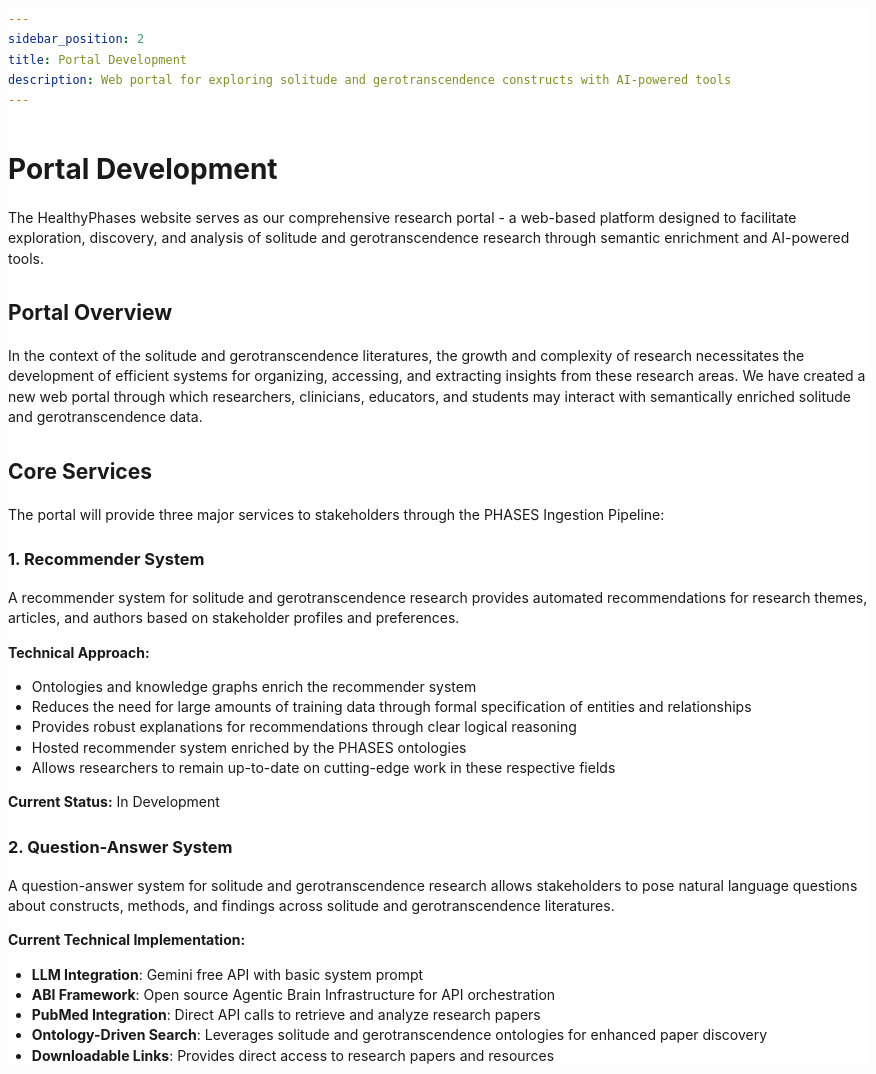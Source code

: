 ```yaml
---
sidebar_position: 2
title: Portal Development
description: Web portal for exploring solitude and gerotranscendence constructs with AI-powered tools
---
```


# Portal Development

The HealthyPhases website serves as our comprehensive research portal - a web-based platform designed to facilitate exploration, discovery, and analysis of solitude and gerotranscendence research through semantic enrichment and AI-powered tools.

## Portal Overview

In the context of the solitude and gerotranscendence literatures, the growth and complexity of research necessitates the development of efficient systems for organizing, accessing, and extracting insights from these research areas. We have created a new web portal through which researchers, clinicians, educators, and students may interact with semantically enriched solitude and gerotranscendence data.

## Core Services

The portal will provide three major services to stakeholders through the PHASES Ingestion Pipeline:

### 1. Recommender System

A recommender system for solitude and gerotranscendence research provides automated recommendations for research themes, articles, and authors based on stakeholder profiles and preferences.

**Technical Approach:**
- Ontologies and knowledge graphs enrich the recommender system
- Reduces the need for large amounts of training data through formal specification of entities and relationships
- Provides robust explanations for recommendations through clear logical reasoning
- Hosted recommender system enriched by the PHASES ontologies
- Allows researchers to remain up-to-date on cutting-edge work in these respective fields

**Current Status:** In Development

### 2. Question-Answer System

A question-answer system for solitude and gerotranscendence research allows stakeholders to pose natural language questions about constructs, methods, and findings across solitude and gerotranscendence literatures.

**Current Technical Implementation:**
- **LLM Integration**: Gemini free API with basic system prompt
- **ABI Framework**: Open source Agentic Brain Infrastructure for API orchestration
- **PubMed Integration**: Direct API calls to retrieve and analyze research papers
- **Ontology-Driven Search**: Leverages solitude and gerotranscendence ontologies for enhanced paper discovery
- **Downloadable Links**: Provides direct access to research papers and resources
